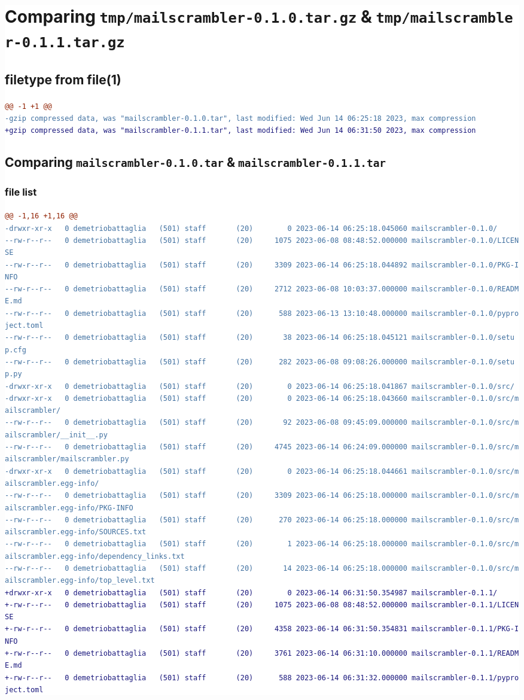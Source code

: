 # Comparing `tmp/mailscrambler-0.1.0.tar.gz` & `tmp/mailscrambler-0.1.1.tar.gz`

## filetype from file(1)

```diff
@@ -1 +1 @@
-gzip compressed data, was "mailscrambler-0.1.0.tar", last modified: Wed Jun 14 06:25:18 2023, max compression
+gzip compressed data, was "mailscrambler-0.1.1.tar", last modified: Wed Jun 14 06:31:50 2023, max compression
```

## Comparing `mailscrambler-0.1.0.tar` & `mailscrambler-0.1.1.tar`

### file list

```diff
@@ -1,16 +1,16 @@
-drwxr-xr-x   0 demetriobattaglia   (501) staff       (20)        0 2023-06-14 06:25:18.045060 mailscrambler-0.1.0/
--rw-r--r--   0 demetriobattaglia   (501) staff       (20)     1075 2023-06-08 08:48:52.000000 mailscrambler-0.1.0/LICENSE
--rw-r--r--   0 demetriobattaglia   (501) staff       (20)     3309 2023-06-14 06:25:18.044892 mailscrambler-0.1.0/PKG-INFO
--rw-r--r--   0 demetriobattaglia   (501) staff       (20)     2712 2023-06-08 10:03:37.000000 mailscrambler-0.1.0/README.md
--rw-r--r--   0 demetriobattaglia   (501) staff       (20)      588 2023-06-13 13:10:48.000000 mailscrambler-0.1.0/pyproject.toml
--rw-r--r--   0 demetriobattaglia   (501) staff       (20)       38 2023-06-14 06:25:18.045121 mailscrambler-0.1.0/setup.cfg
--rw-r--r--   0 demetriobattaglia   (501) staff       (20)      282 2023-06-08 09:08:26.000000 mailscrambler-0.1.0/setup.py
-drwxr-xr-x   0 demetriobattaglia   (501) staff       (20)        0 2023-06-14 06:25:18.041867 mailscrambler-0.1.0/src/
-drwxr-xr-x   0 demetriobattaglia   (501) staff       (20)        0 2023-06-14 06:25:18.043660 mailscrambler-0.1.0/src/mailscrambler/
--rw-r--r--   0 demetriobattaglia   (501) staff       (20)       92 2023-06-08 09:45:09.000000 mailscrambler-0.1.0/src/mailscrambler/__init__.py
--rw-r--r--   0 demetriobattaglia   (501) staff       (20)     4745 2023-06-14 06:24:09.000000 mailscrambler-0.1.0/src/mailscrambler/mailscrambler.py
-drwxr-xr-x   0 demetriobattaglia   (501) staff       (20)        0 2023-06-14 06:25:18.044661 mailscrambler-0.1.0/src/mailscrambler.egg-info/
--rw-r--r--   0 demetriobattaglia   (501) staff       (20)     3309 2023-06-14 06:25:18.000000 mailscrambler-0.1.0/src/mailscrambler.egg-info/PKG-INFO
--rw-r--r--   0 demetriobattaglia   (501) staff       (20)      270 2023-06-14 06:25:18.000000 mailscrambler-0.1.0/src/mailscrambler.egg-info/SOURCES.txt
--rw-r--r--   0 demetriobattaglia   (501) staff       (20)        1 2023-06-14 06:25:18.000000 mailscrambler-0.1.0/src/mailscrambler.egg-info/dependency_links.txt
--rw-r--r--   0 demetriobattaglia   (501) staff       (20)       14 2023-06-14 06:25:18.000000 mailscrambler-0.1.0/src/mailscrambler.egg-info/top_level.txt
+drwxr-xr-x   0 demetriobattaglia   (501) staff       (20)        0 2023-06-14 06:31:50.354987 mailscrambler-0.1.1/
+-rw-r--r--   0 demetriobattaglia   (501) staff       (20)     1075 2023-06-08 08:48:52.000000 mailscrambler-0.1.1/LICENSE
+-rw-r--r--   0 demetriobattaglia   (501) staff       (20)     4358 2023-06-14 06:31:50.354831 mailscrambler-0.1.1/PKG-INFO
+-rw-r--r--   0 demetriobattaglia   (501) staff       (20)     3761 2023-06-14 06:31:10.000000 mailscrambler-0.1.1/README.md
+-rw-r--r--   0 demetriobattaglia   (501) staff       (20)      588 2023-06-14 06:31:32.000000 mailscrambler-0.1.1/pyproject.toml
```